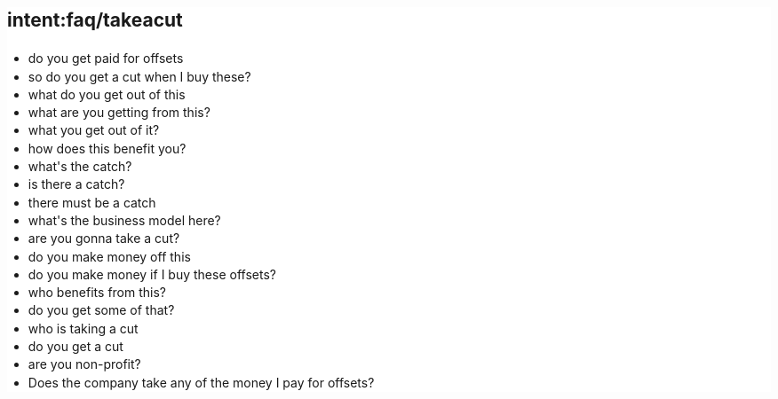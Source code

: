## intent:faq/takeacut
- do you get paid for offsets
- so do you get a cut when I buy these?
- what do you get out of this
- what are you getting from this?
- what you get out of it?
- how does this benefit you?
- what's the catch?
- is there a catch?
- there must be a catch
- what's the business model here?
- are you gonna take a cut?
- do you make money off this
- do you make money if I buy these offsets?
- who benefits from this?
- do you get some of that?
- who is taking a cut
- do you get a cut
- are you non-profit?
- Does the company take any of the money I pay for offsets?